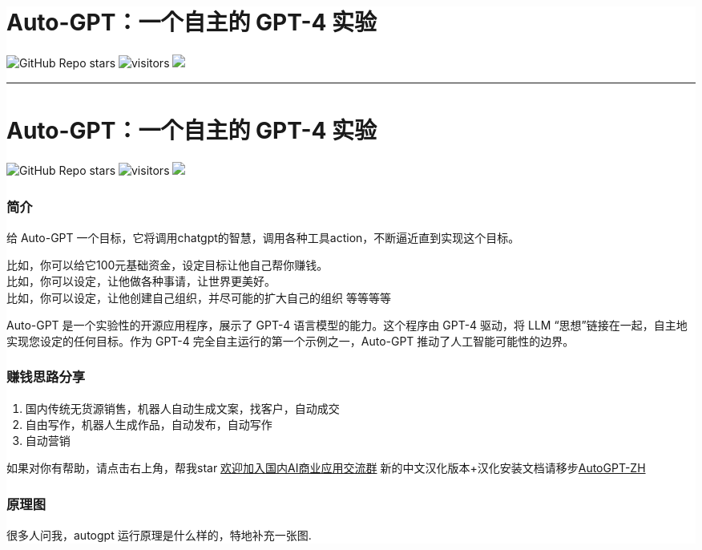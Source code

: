 # Auto-GPT：一个自主的 GPT-4 实验

![GitHub Repo stars](https://img.shields.io/github/stars/Torantulino/auto-gpt?style=social)
![visitors](https://visitor-badge.deta.dev/badge?page_id=RiseInRose.autogpt&left_color=blue&right_color=green)
[![](https://dcbadge.vercel.app/api/server/PQ7VX6TY4t?style=flat)](https://discord.gg/PQ7VX6TY4t)

--- 


# Auto-GPT：一个自主的 GPT-4 实验

![GitHub Repo stars](https://img.shields.io/github/stars/Torantulino/auto-gpt?style=social)
![visitors](https://visitor-badge.deta.dev/badge?page_id=RiseInRose.autogpt&left_color=blue&right_color=green)
[![](https://dcbadge.vercel.app/api/server/PQ7VX6TY4t?style=flat)](https://discord.gg/PQ7VX6TY4t)

### 简介
给 Auto-GPT 一个目标，它将调用chatgpt的智慧，调用各种工具action，不断逼近直到实现这个目标。     

比如，你可以给它100元基础资金，设定目标让他自己帮你赚钱。      
比如，你可以设定，让他做各种事请，让世界更美好。    
比如，你可以设定，让他创建自己组织，并尽可能的扩大自己的组织 等等等等         

Auto-GPT 是一个实验性的开源应用程序，展示了 GPT-4 语言模型的能力。这个程序由 GPT-4 驱动，将 LLM “思想”链接在一起，自主地实现您设定的任何目标。作为 GPT-4 完全自主运行的第一个示例之一，Auto-GPT 推动了人工智能可能性的边界。  

### 赚钱思路分享
1. 国内传统无货源销售，机器人自动生成文案，找客户，自动成交
2. 自由写作，机器人生成作品，自动发布，自动写作
3. 自动营销

如果对你有帮助，请点击右上角，帮我star
[欢迎加入国内AI商业应用交流群](#国内交流群)
新的中文汉化版本+汉化安装文档请移步[AutoGPT-ZH](https://github.com/RiseInRose/AutoGPT-ZH)

### 原理图
很多人问我，autogpt 运行原理是什么样的，特地补充一张图.  
